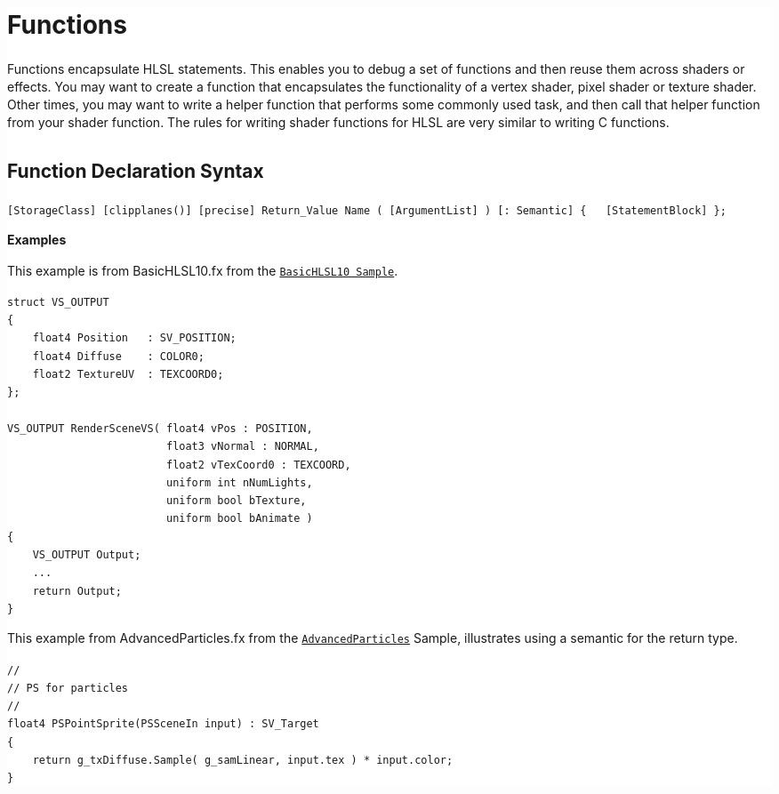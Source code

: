 # Functions

Functions encapsulate HLSL statements. This enables you to debug a set of functions and then reuse them across shaders or effects. You may want to create a function that encapsulates the functionality of a vertex shader, pixel shader or texture shader. Other times, you may want to write a helper function that performs some commonly used task, and then call that helper function from your shader function. The rules for writing shader functions for HLSL are very similar to writing C functions.

## Function Declaration Syntax

```syntax
[StorageClass] [clipplanes()] [precise] Return_Value Name ( [ArgumentList] ) [: Semantic] {   [StatementBlock] };
```

<b>Examples</b>

This example is from BasicHLSL10.fx from the [`BasicHLSL10 Sample`](https://msdn.microsoft.com/library/Ee416395(v=VS.85).aspx).

```HLSL
struct VS_OUTPUT
{
    float4 Position   : SV_POSITION; 
    float4 Diffuse    : COLOR0;
    float2 TextureUV  : TEXCOORD0;
};

VS_OUTPUT RenderSceneVS( float4 vPos : POSITION,
                         float3 vNormal : NORMAL,
                         float2 vTexCoord0 : TEXCOORD,
                         uniform int nNumLights,
                         uniform bool bTexture,
                         uniform bool bAnimate )
{
    VS_OUTPUT Output;
    ...
    return Output;    
}
```

This example from AdvancedParticles.fx from the [`AdvancedParticles`](https://msdn.microsoft.com/library/Ee416394(v=VS.85).aspx) Sample, illustrates using a semantic for the return type.

```HLSL
//
// PS for particles
//
float4 PSPointSprite(PSSceneIn input) : SV_Target
{   
    return g_txDiffuse.Sample( g_samLinear, input.tex ) * input.color;
}
```
